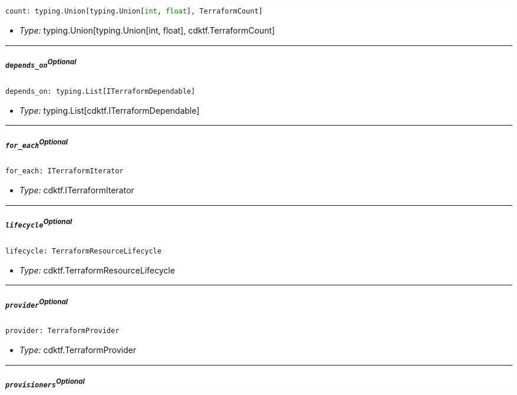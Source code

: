 ```python
count: typing.Union[typing.Union[int, float], TerraformCount]
```

- *Type:* typing.Union[typing.Union[int, float], cdktf.TerraformCount]

---

##### `depends_on`<sup>Optional</sup> <a name="depends_on" id="@cdktf/provider-snowflake.table.TableConfig.property.dependsOn"></a>

```python
depends_on: typing.List[ITerraformDependable]
```

- *Type:* typing.List[cdktf.ITerraformDependable]

---

##### `for_each`<sup>Optional</sup> <a name="for_each" id="@cdktf/provider-snowflake.table.TableConfig.property.forEach"></a>

```python
for_each: ITerraformIterator
```

- *Type:* cdktf.ITerraformIterator

---

##### `lifecycle`<sup>Optional</sup> <a name="lifecycle" id="@cdktf/provider-snowflake.table.TableConfig.property.lifecycle"></a>

```python
lifecycle: TerraformResourceLifecycle
```

- *Type:* cdktf.TerraformResourceLifecycle

---

##### `provider`<sup>Optional</sup> <a name="provider" id="@cdktf/provider-snowflake.table.TableConfig.property.provider"></a>

```python
provider: TerraformProvider
```

- *Type:* cdktf.TerraformProvider

---

##### `provisioners`<sup>Optional</sup> <a name="provisioners" id="@cdktf/provider-snowflake.table.TableConfig.property.provisioners"></a>
